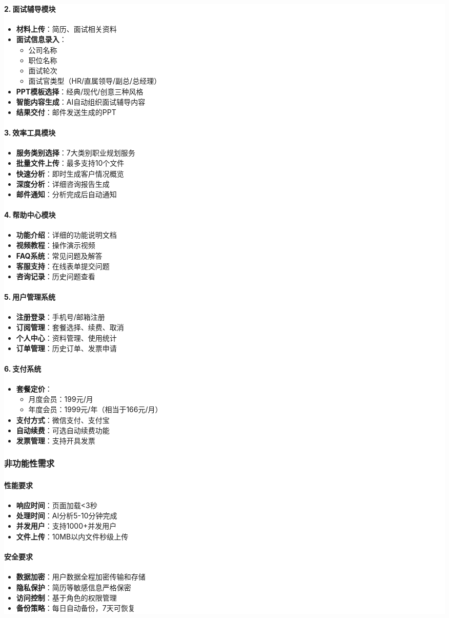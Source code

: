 #### 2. 面试辅导模块
- **材料上传**：简历、面试相关资料
- **面试信息录入**：
  - 公司名称
  - 职位名称
  - 面试轮次
  - 面试官类型（HR/直属领导/副总/总经理）
- **PPT模板选择**：经典/现代/创意三种风格
- **智能内容生成**：AI自动组织面试辅导内容
- **结果交付**：邮件发送生成的PPT

#### 3. 效率工具模块
- **服务类别选择**：7大类别职业规划服务
- **批量文件上传**：最多支持10个文件
- **快速分析**：即时生成客户情况概览
- **深度分析**：详细咨询报告生成
- **邮件通知**：分析完成后自动通知

#### 4. 帮助中心模块
- **功能介绍**：详细的功能说明文档
- **视频教程**：操作演示视频
- **FAQ系统**：常见问题及解答
- **客服支持**：在线表单提交问题
- **咨询记录**：历史问题查看

#### 5. 用户管理系统
- **注册登录**：手机号/邮箱注册
- **订阅管理**：套餐选择、续费、取消
- **个人中心**：资料管理、使用统计
- **订单管理**：历史订单、发票申请

#### 6. 支付系统
- **套餐定价**：
  - 月度会员：199元/月
  - 年度会员：1999元/年（相当于166元/月）
- **支付方式**：微信支付、支付宝
- **自动续费**：可选自动续费功能
- **发票管理**：支持开具发票

### 非功能性需求

#### 性能要求
- **响应时间**：页面加载<3秒
- **处理时间**：AI分析5-10分钟完成
- **并发用户**：支持1000+并发用户
- **文件上传**：10MB以内文件秒级上传

#### 安全要求
- **数据加密**：用户数据全程加密传输和存储
- **隐私保护**：简历等敏感信息严格保密
- **访问控制**：基于角色的权限管理
- **备份策略**：每日自动备份，7天可恢复
